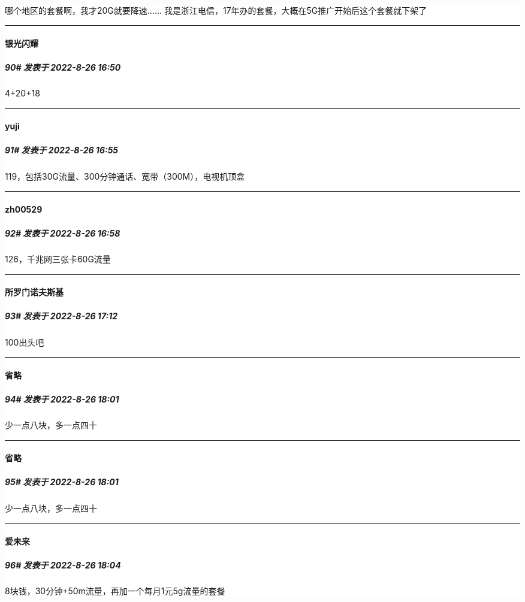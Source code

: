 哪个地区的套餐啊，我才20G就要降速……</blockquote>
我是浙江电信，17年办的套餐，大概在5G推广开始后这个套餐就下架了

*****

####  银光闪耀  
##### 90#       发表于 2022-8-26 16:50

4+20+18



*****

####  yuji  
##### 91#       发表于 2022-8-26 16:55

119，包括30G流量、300分钟通话、宽带（300M），电视机顶盒

*****

####  zh00529  
##### 92#       发表于 2022-8-26 16:58

126，千兆网三张卡60G流量



*****

####  所罗门诺夫斯基  
##### 93#       发表于 2022-8-26 17:12

100出头吧



*****

####  省略  
##### 94#       发表于 2022-8-26 18:01

少一点八块，多一点四十

*****

####  省略  
##### 95#       发表于 2022-8-26 18:01

少一点八块，多一点四十

*****

####  爱未来  
##### 96#       发表于 2022-8-26 18:04

8块钱，30分钟+50m流量，再加一个每月1元5g流量的套餐
